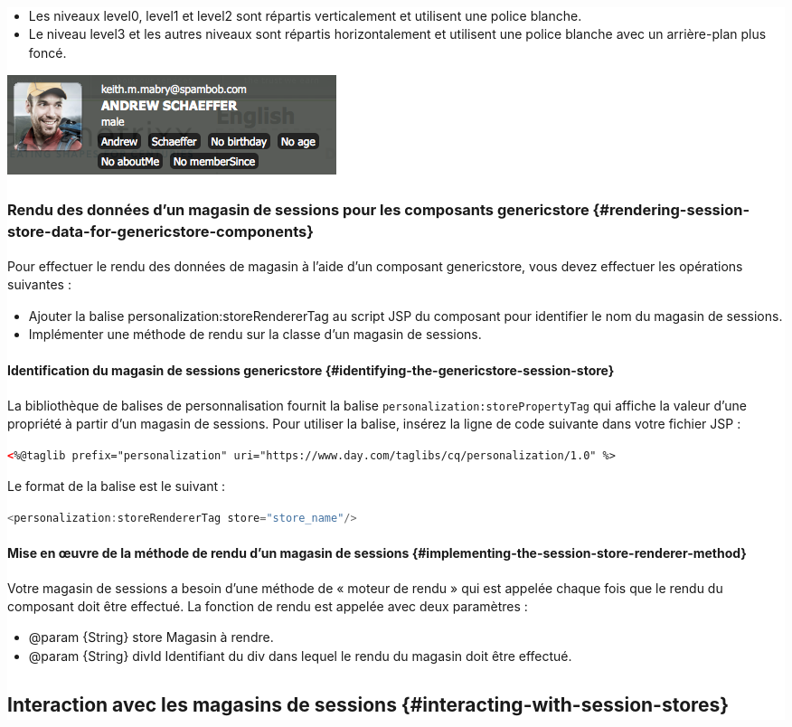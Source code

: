* Les niveaux level0, level1 et level2 sont répartis verticalement et utilisent une police blanche.
* Le niveau level3 et les autres niveaux sont répartis horizontalement et utilisent une police blanche avec un arrière-plan plus foncé.

![chlimage_1-4](assets/chlimage_1-4.png)

### Rendu des données d’un magasin de sessions pour les composants genericstore {#rendering-session-store-data-for-genericstore-components}

Pour effectuer le rendu des données de magasin à l’aide d’un composant genericstore, vous devez effectuer les opérations suivantes :

* Ajouter la balise personalization:storeRendererTag au script JSP du composant pour identifier le nom du magasin de sessions.
* Implémenter une méthode de rendu sur la classe d’un magasin de sessions.

#### Identification du magasin de sessions genericstore {#identifying-the-genericstore-session-store}

La bibliothèque de balises de personnalisation fournit la balise `personalization:storePropertyTag` qui affiche la valeur d’une propriété à partir d’un magasin de sessions. Pour utiliser la balise, insérez la ligne de code suivante dans votre fichier JSP :

```xml
<%@taglib prefix="personalization" uri="https://www.day.com/taglibs/cq/personalization/1.0" %>
```

Le format de la balise est le suivant :

```java
<personalization:storeRendererTag store="store_name"/>
```

#### Mise en œuvre de la méthode de rendu d’un magasin de sessions {#implementing-the-session-store-renderer-method}

Votre magasin de sessions a besoin d’une méthode de « moteur de rendu » qui est appelée chaque fois que le rendu du composant doit être effectué. La fonction de rendu est appelée avec deux paramètres :

* @param {String} store
Magasin à rendre.
* @param {String} divId
Identifiant du div dans lequel le rendu du magasin doit être effectué.

## Interaction avec les magasins de sessions {#interacting-with-session-stores}
